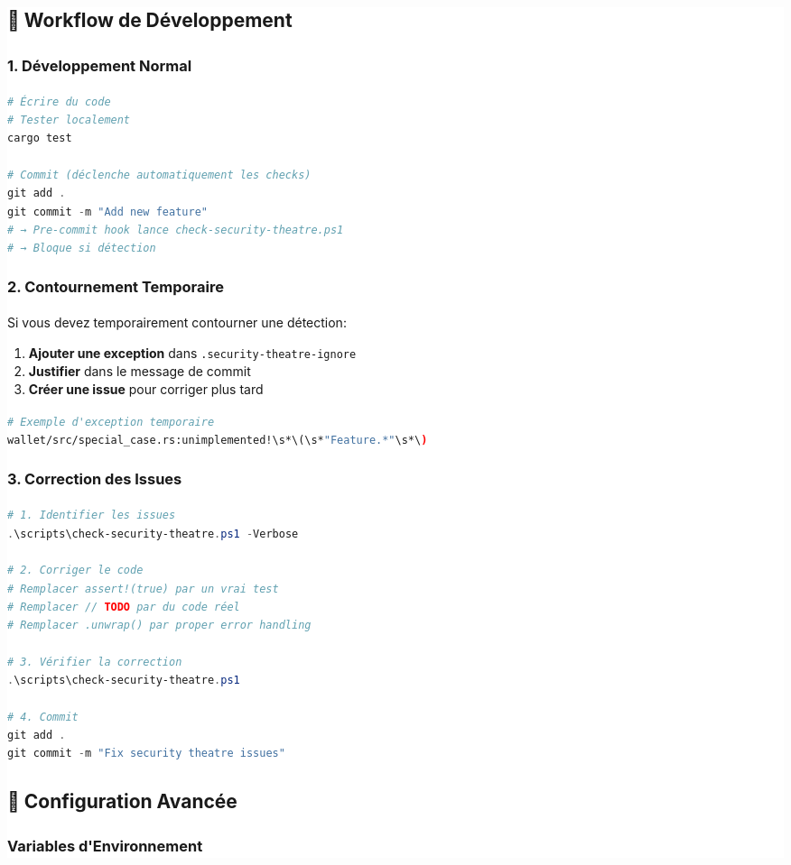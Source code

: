 ## 🚀 Workflow de Développement

### 1. Développement Normal

```powershell
# Écrire du code
# Tester localement
cargo test

# Commit (déclenche automatiquement les checks)
git add .
git commit -m "Add new feature"
# → Pre-commit hook lance check-security-theatre.ps1
# → Bloque si détection
```

### 2. Contournement Temporaire

Si vous devez temporairement contourner une détection:

1. **Ajouter une exception** dans `.security-theatre-ignore`
2. **Justifier** dans le message de commit
3. **Créer une issue** pour corriger plus tard

```bash
# Exemple d'exception temporaire
wallet/src/special_case.rs:unimplemented!\s*\(\s*"Feature.*"\s*\)
```

### 3. Correction des Issues

```powershell
# 1. Identifier les issues
.\scripts\check-security-theatre.ps1 -Verbose

# 2. Corriger le code
# Remplacer assert!(true) par un vrai test
# Remplacer // TODO par du code réel
# Remplacer .unwrap() par proper error handling

# 3. Vérifier la correction
.\scripts\check-security-theatre.ps1

# 4. Commit
git add .
git commit -m "Fix security theatre issues"
```

## 🔧 Configuration Avancée

### Variables d'Environnement
